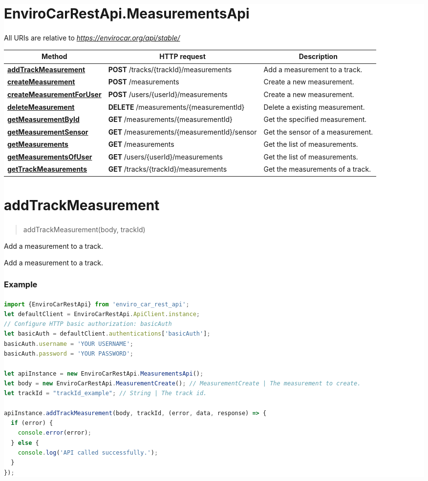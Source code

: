 # EnviroCarRestApi.MeasurementsApi

All URIs are relative to *https://envirocar.org/api/stable/*

Method | HTTP request | Description
------------- | ------------- | -------------
[**addTrackMeasurement**](MeasurementsApi.md#addTrackMeasurement) | **POST** /tracks/{trackId}/measurements | Add a measurement to a track.
[**createMeasurement**](MeasurementsApi.md#createMeasurement) | **POST** /measurements | Create a new measurement.
[**createMeasurementForUser**](MeasurementsApi.md#createMeasurementForUser) | **POST** /users/{userId}/measurements | Create a new measurement.
[**deleteMeasurement**](MeasurementsApi.md#deleteMeasurement) | **DELETE** /measurements/{measurementId} | Delete a existing measurement.
[**getMeasurementById**](MeasurementsApi.md#getMeasurementById) | **GET** /measurements/{measurementId} | Get the specified measurement.
[**getMeasurementSensor**](MeasurementsApi.md#getMeasurementSensor) | **GET** /measurements/{measurementId}/sensor | Get the sensor of a measurement.
[**getMeasurements**](MeasurementsApi.md#getMeasurements) | **GET** /measurements | Get the list of measurements.
[**getMeasurementsOfUser**](MeasurementsApi.md#getMeasurementsOfUser) | **GET** /users/{userId}/measurements | Get the list of measurements.
[**getTrackMeasurements**](MeasurementsApi.md#getTrackMeasurements) | **GET** /tracks/{trackId}/measurements | Get the measurements of a track.

<a name="addTrackMeasurement"></a>
# **addTrackMeasurement**
> addTrackMeasurement(body, trackId)

Add a measurement to a track.

Add a measurement to a track.

### Example
```javascript
import {EnviroCarRestApi} from 'enviro_car_rest_api';
let defaultClient = EnviroCarRestApi.ApiClient.instance;
// Configure HTTP basic authorization: basicAuth
let basicAuth = defaultClient.authentications['basicAuth'];
basicAuth.username = 'YOUR USERNAME';
basicAuth.password = 'YOUR PASSWORD';

let apiInstance = new EnviroCarRestApi.MeasurementsApi();
let body = new EnviroCarRestApi.MeasurementCreate(); // MeasurementCreate | The measurement to create.
let trackId = "trackId_example"; // String | The track id.

apiInstance.addTrackMeasurement(body, trackId, (error, data, response) => {
  if (error) {
    console.error(error);
  } else {
    console.log('API called successfully.');
  }
});
```
